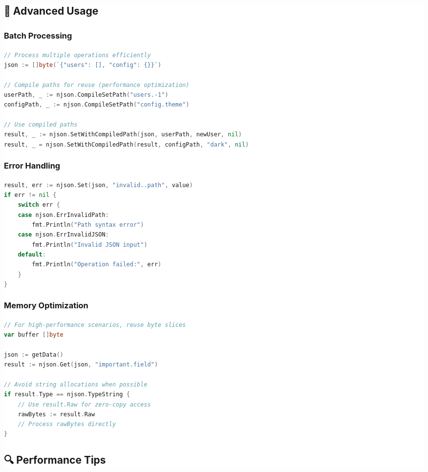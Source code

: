 ## 🎯 Advanced Usage

### Batch Processing

```go
// Process multiple operations efficiently
json := []byte(`{"users": [], "config": {}}`)

// Compile paths for reuse (performance optimization)
userPath, _ := njson.CompileSetPath("users.-1")
configPath, _ := njson.CompileSetPath("config.theme")

// Use compiled paths
result, _ := njson.SetWithCompiledPath(json, userPath, newUser, nil)
result, _ = njson.SetWithCompiledPath(result, configPath, "dark", nil)
```

### Error Handling

```go
result, err := njson.Set(json, "invalid..path", value)
if err != nil {
    switch err {
    case njson.ErrInvalidPath:
        fmt.Println("Path syntax error")
    case njson.ErrInvalidJSON:
        fmt.Println("Invalid JSON input")
    default:
        fmt.Println("Operation failed:", err)
    }
}
```

### Memory Optimization

```go
// For high-performance scenarios, reuse byte slices
var buffer []byte

json := getData()
result := njson.Get(json, "important.field")

// Avoid string allocations when possible
if result.Type == njson.TypeString {
    // Use result.Raw for zero-copy access
    rawBytes := result.Raw
    // Process rawBytes directly
}
```

## 🔍 Performance Tips
